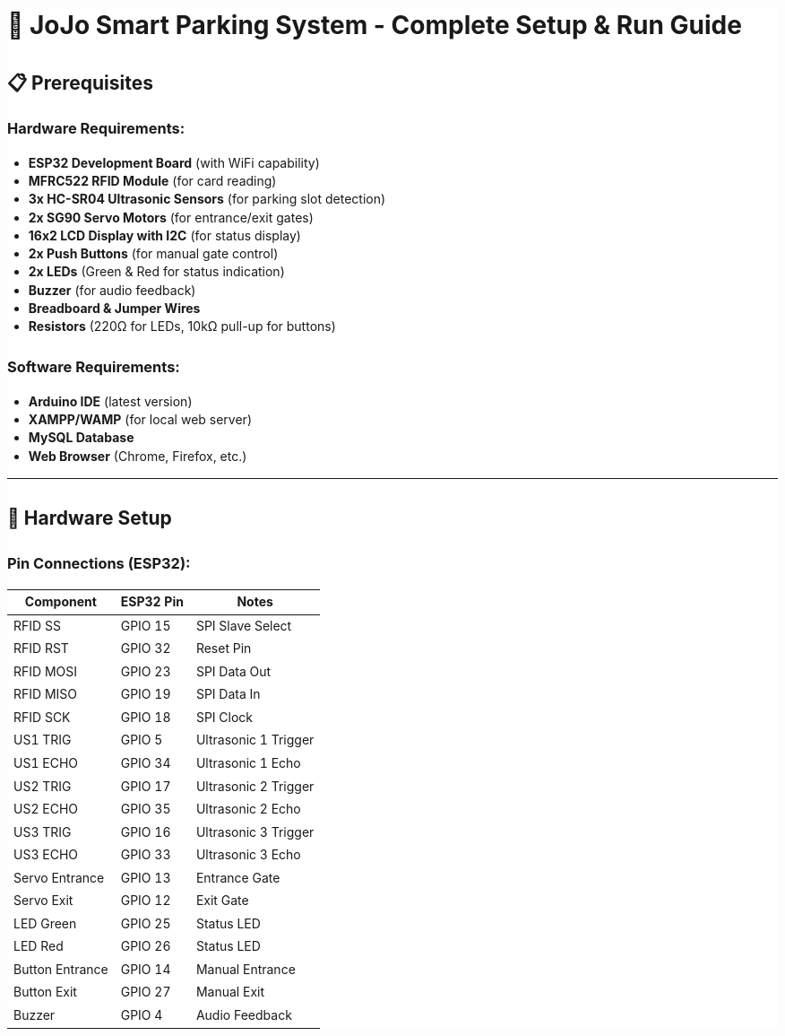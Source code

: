 # 🚗 JoJo Smart Parking System - Complete Setup & Run Guide

## 📋 Prerequisites

### Hardware Requirements:
- **ESP32 Development Board** (with WiFi capability)
- **MFRC522 RFID Module** (for card reading)
- **3x HC-SR04 Ultrasonic Sensors** (for parking slot detection)
- **2x SG90 Servo Motors** (for entrance/exit gates)
- **16x2 LCD Display with I2C** (for status display)
- **2x Push Buttons** (for manual gate control)
- **2x LEDs** (Green & Red for status indication)
- **Buzzer** (for audio feedback)
- **Breadboard & Jumper Wires**
- **Resistors** (220Ω for LEDs, 10kΩ pull-up for buttons)

### Software Requirements:
- **Arduino IDE** (latest version)
- **XAMPP/WAMP** (for local web server)
- **MySQL Database**
- **Web Browser** (Chrome, Firefox, etc.)

---

## 🔧 Hardware Setup

### Pin Connections (ESP32):

| Component | ESP32 Pin | Notes |
|-----------|-----------|-------|
| RFID SS | GPIO 15 | SPI Slave Select |
| RFID RST | GPIO 32 | Reset Pin |
| RFID MOSI | GPIO 23 | SPI Data Out |
| RFID MISO | GPIO 19 | SPI Data In |
| RFID SCK | GPIO 18 | SPI Clock |
| US1 TRIG | GPIO 5 | Ultrasonic 1 Trigger |
| US1 ECHO | GPIO 34 | Ultrasonic 1 Echo |
| US2 TRIG | GPIO 17 | Ultrasonic 2 Trigger |
| US2 ECHO | GPIO 35 | Ultrasonic 2 Echo |
| US3 TRIG | GPIO 16 | Ultrasonic 3 Trigger |
| US3 ECHO | GPIO 33 | Ultrasonic 3 Echo |
| Servo Entrance | GPIO 13 | Entrance Gate |
| Servo Exit | GPIO 12 | Exit Gate |
| LED Green | GPIO 25 | Status LED |
| LED Red | GPIO 26 | Status LED |
| Button Entrance | GPIO 14 | Manual Entrance |
| Button Exit | GPIO 27 | Manual Exit |
| Buzzer | GPIO 4 | Audio Feedback |